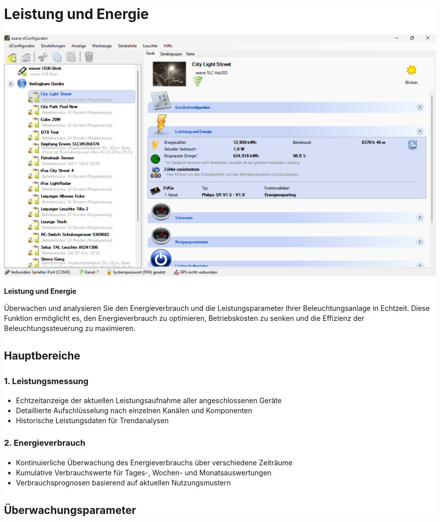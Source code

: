 # Leistung und Energie

![Leistung und Energie](leistung-und-energie.png)

**Leistung und Energie**

Überwachen und analysieren Sie den Energieverbrauch und die Leistungsparameter Ihrer Beleuchtungsanlage in Echtzeit. Diese Funktion ermöglicht es, den Energieverbrauch zu optimieren, Betriebskosten zu senken und die Effizienz der Beleuchtungssteuerung zu maximieren.

## Hauptbereiche

### 1. Leistungsmessung

- Echtzeitanzeige der aktuellen Leistungsaufnahme aller angeschlossenen Geräte
- Detaillierte Aufschlüsselung nach einzelnen Kanälen und Komponenten
- Historische Leistungsdaten für Trendanalysen

### 2. Energieverbrauch

- Kontinuierliche Überwachung des Energieverbrauchs über verschiedene Zeiträume
- Kumulative Verbrauchswerte für Tages-, Wochen- und Monatsauswertungen
- Verbrauchsprognosen basierend auf aktuellen Nutzungsmustern

## Überwachungsparameter
